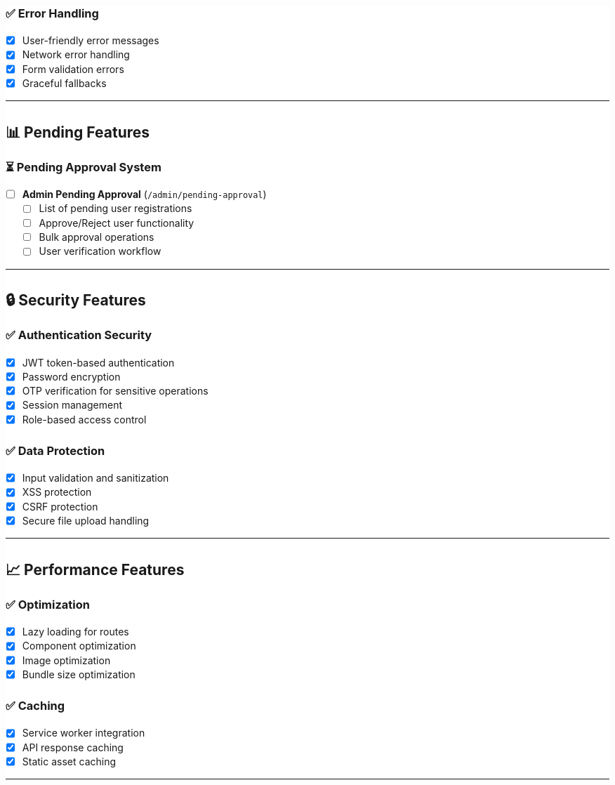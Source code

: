 ### ✅ **Error Handling**
- [x] User-friendly error messages
- [x] Network error handling
- [x] Form validation errors
- [x] Graceful fallbacks

---

## 📊 **Pending Features**

### ⏳ **Pending Approval System**
- [ ] **Admin Pending Approval** (`/admin/pending-approval`)
  - [ ] List of pending user registrations
  - [ ] Approve/Reject user functionality
  - [ ] Bulk approval operations
  - [ ] User verification workflow

---

## 🔒 **Security Features**

### ✅ **Authentication Security**
- [x] JWT token-based authentication
- [x] Password encryption
- [x] OTP verification for sensitive operations
- [x] Session management
- [x] Role-based access control

### ✅ **Data Protection**
- [x] Input validation and sanitization
- [x] XSS protection
- [x] CSRF protection
- [x] Secure file upload handling

---

## 📈 **Performance Features**

### ✅ **Optimization**
- [x] Lazy loading for routes
- [x] Component optimization
- [x] Image optimization
- [x] Bundle size optimization

### ✅ **Caching**
- [x] Service worker integration
- [x] API response caching
- [x] Static asset caching

---